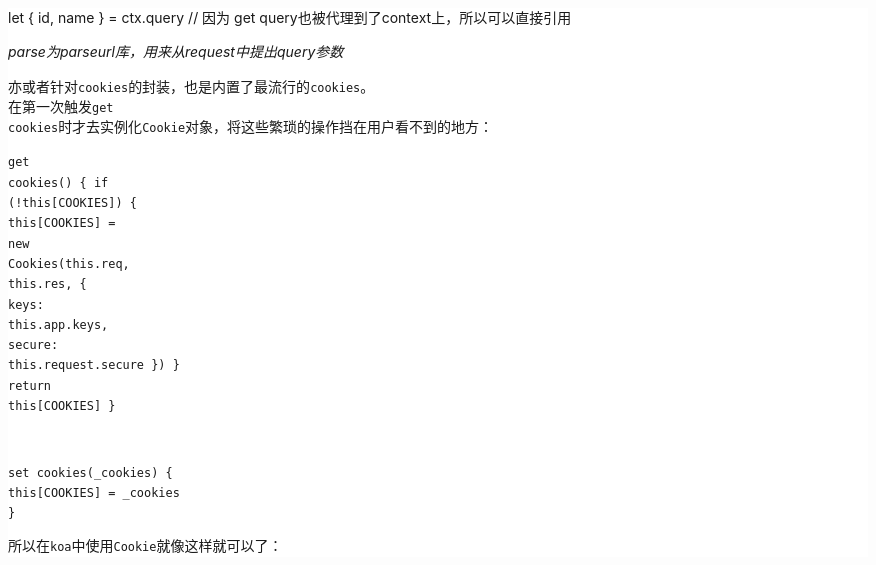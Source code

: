 <span class="hljs-keyword">let</span> { id, name } = ctx.query <span class="hljs-comment">// &#x56E0;&#x4E3A; get query&#x4E5F;&#x88AB;&#x4EE3;&#x7406;&#x5230;&#x4E86;context&#x4E0A;&#xFF0C;&#x6240;&#x4EE5;&#x53EF;&#x4EE5;&#x76F4;&#x63A5;&#x5F15;&#x7528;</span></code></pre><p><em>parse&#x4E3A;parseurl&#x5E93;&#xFF0C;&#x7528;&#x6765;&#x4ECE;request&#x4E2D;&#x63D0;&#x51FA;query&#x53C2;&#x6570;</em></p><p>&#x4EA6;&#x6216;&#x8005;&#x9488;&#x5BF9;<code>cookies</code>&#x7684;&#x5C01;&#x88C5;&#xFF0C;&#x4E5F;&#x662F;&#x5185;&#x7F6E;&#x4E86;&#x6700;&#x6D41;&#x884C;&#x7684;<code>cookies</code>&#x3002;<br>&#x5728;&#x7B2C;&#x4E00;&#x6B21;&#x89E6;&#x53D1;<code>get cookies</code>&#x65F6;&#x624D;&#x53BB;&#x5B9E;&#x4F8B;&#x5316;<code>Cookie</code>&#x5BF9;&#x8C61;&#xFF0C;&#x5C06;&#x8FD9;&#x4E9B;&#x7E41;&#x7410;&#x7684;&#x64CD;&#x4F5C;&#x6321;&#x5728;&#x7528;&#x6237;&#x770B;&#x4E0D;&#x5230;&#x7684;&#x5730;&#x65B9;&#xFF1A;</p><div class="widget-codetool" style="display:none"><div class="widget-codetool--inner"><span class="selectCode code-tool" data-toggle="tooltip" data-placement="top" title="" data-original-title="&#x5168;&#x9009;"></span> <span type="button" class="copyCode code-tool" data-toggle="tooltip" data-placement="top" data-clipboard-text="get cookies() {
  if (!this[COOKIES]) {
    this[COOKIES] = new Cookies(this.req, this.res, {
      keys: this.app.keys,
      secure: this.request.secure
    })
  }
  return this[COOKIES]
}

set cookies(_cookies) {
  this[COOKIES] = _cookies
}" title="" data-original-title="&#x590D;&#x5236;"></span> <span type="button" class="saveToNote code-tool" data-toggle="tooltip" data-placement="top" title="" data-original-title="&#x653E;&#x8FDB;&#x7B14;&#x8BB0;"></span></div></div><pre class="javascript hljs"><code class="javascript">get cookies() {
  <span class="hljs-keyword">if</span> (!<span class="hljs-keyword">this</span>[COOKIES]) {
    <span class="hljs-keyword">this</span>[COOKIES] = <span class="hljs-keyword">new</span> Cookies(<span class="hljs-keyword">this</span>.req, <span class="hljs-keyword">this</span>.res, {
      <span class="hljs-attr">keys</span>: <span class="hljs-keyword">this</span>.app.keys,
      <span class="hljs-attr">secure</span>: <span class="hljs-keyword">this</span>.request.secure
    })
  }
  <span class="hljs-keyword">return</span> <span class="hljs-keyword">this</span>[COOKIES]
}

set cookies(_cookies) {
  <span class="hljs-keyword">this</span>[COOKIES] = _cookies
}</code></pre><p>&#x6240;&#x4EE5;&#x5728;<code>koa</code>&#x4E2D;&#x4F7F;&#x7528;<code>Cookie</code>&#x5C31;&#x50CF;&#x8FD9;&#x6837;&#x5C31;&#x53EF;&#x4EE5;&#x4E86;&#xFF1A;</p><div class="widget-codetool" style="display:none"><div class="widget-codetool--inner"><span class="selectCode code-tool" data-toggle="tooltip" data-placement="top" title="" data-original-title="&#x5168;&#x9009;"></span> <span type="button" class="copyCode code-tool" data-toggle="tooltip" data-placement="top" data-clipboard-text="this.cookies.get(&apos;uid&apos;)

this.cookies.set(&apos;name&apos;, &apos;Niko&apos;)

// &#x5982;&#x679C;&#x4E0D;&#x60F3;&#x7528;cookies&#x6A21;&#x5757;&#xFF0C;&#x5B8C;&#x5168;&#x53EF;&#x4EE5;&#x81EA;&#x5DF1;&#x8D4B;&#x503C;&#x4E3A;&#x81EA;&#x5DF1;&#x60F3;&#x7528;&#x7684;cookie
this.cookies = CustomeCookie

